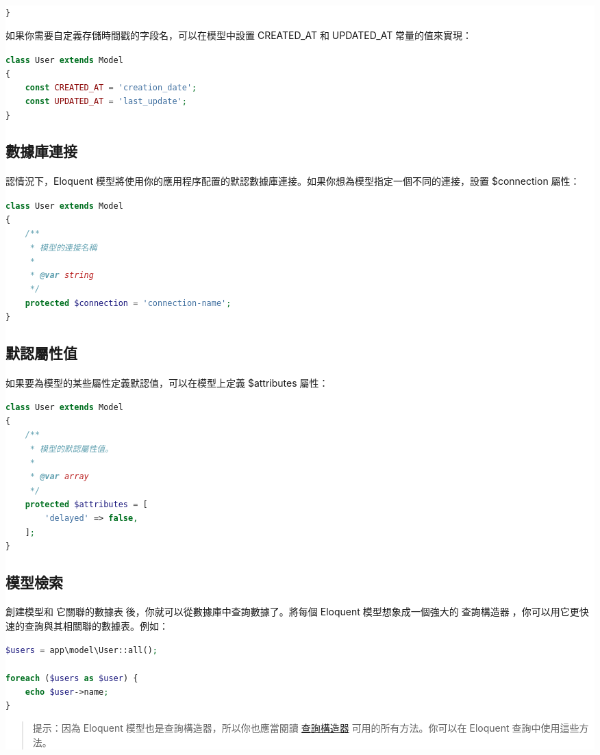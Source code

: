 ```php
}
```
如果你需要自定義存儲時間戳的字段名，可以在模型中設置 CREATED_AT 和 UPDATED_AT 常量的值來實現：
```php
class User extends Model
{
    const CREATED_AT = 'creation_date';
    const UPDATED_AT = 'last_update';
}
```

## 數據庫連接
認情況下，Eloquent 模型將使用你的應用程序配置的默認數據庫連接。如果你想為模型指定一個不同的連接，設置 $connection 屬性：
```php
class User extends Model
{
    /**
     * 模型的連接名稱
     *
     * @var string
     */
    protected $connection = 'connection-name';
}
```

## 默認屬性值
如果要為模型的某些屬性定義默認值，可以在模型上定義 $attributes 屬性：
```php
class User extends Model
{
    /**
     * 模型的默認屬性值。
     *
     * @var array
     */
    protected $attributes = [
        'delayed' => false,
    ];
}
```

## 模型檢索
創建模型和 它關聯的數據表 後，你就可以從數據庫中查詢數據了。將每個 Eloquent 模型想象成一個強大的 查詢構造器 ，你可以用它更快速的查詢與其相關聯的數據表。例如：
```php
$users = app\model\User::all();

foreach ($users as $user) {
    echo $user->name;
}
```
> 提示：因為 Eloquent 模型也是查詢構造器，所以你也應當閱讀 [查詢構造器](queries.md) 可用的所有方法。你可以在 Eloquent 查詢中使用這些方法。

